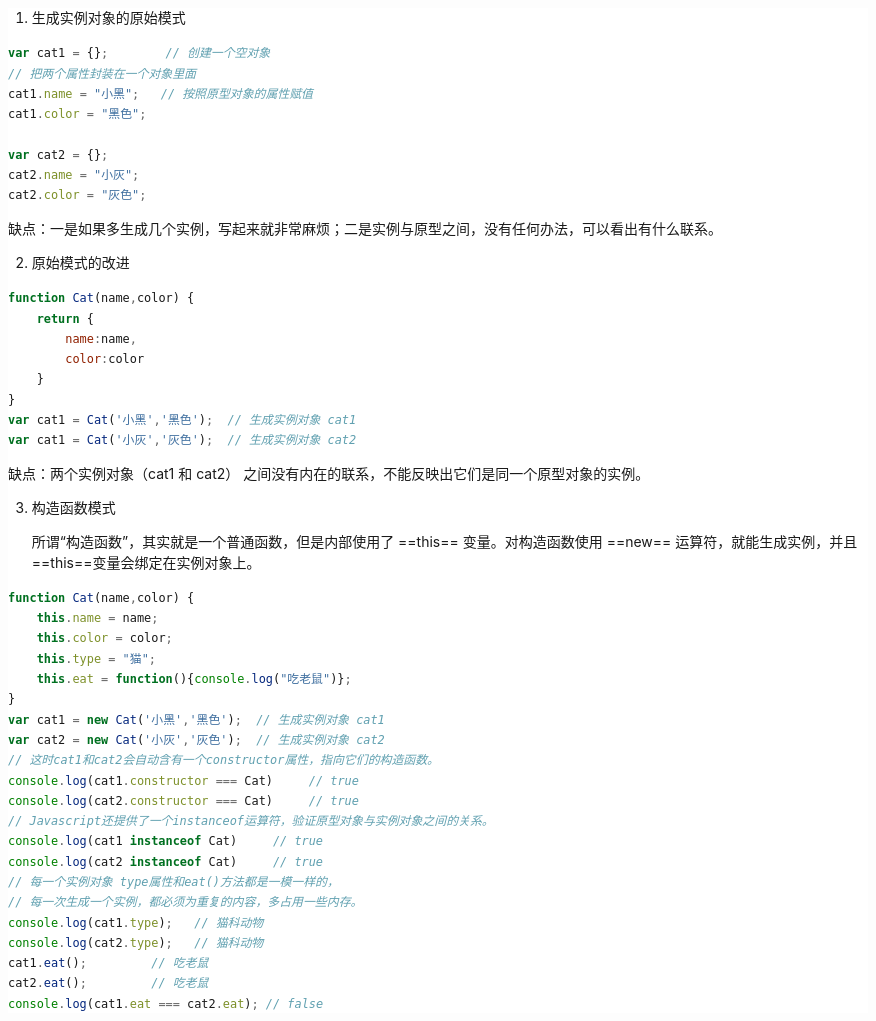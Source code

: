 1. 生成实例对象的原始模式

```javascript {.line-numbers}
var cat1 = {};        // 创建一个空对象
// 把两个属性封装在一个对象里面
cat1.name = "小黑";   // 按照原型对象的属性赋值
cat1.color = "黑色";

var cat2 = {};
cat2.name = "小灰";
cat2.color = "灰色";
```

缺点：一是如果多生成几个实例，写起来就非常麻烦；二是实例与原型之间，没有任何办法，可以看出有什么联系。

2. 原始模式的改进

```javascript {.line-numbers}
function Cat(name,color) {
    return {
        name:name,
        color:color
    }
}
var cat1 = Cat('小黑','黑色');  // 生成实例对象 cat1
var cat1 = Cat('小灰','灰色');  // 生成实例对象 cat2
```

缺点：两个实例对象（cat1 和 cat2） 之间没有内在的联系，不能反映出它们是同一个原型对象的实例。

3. 构造函数模式

   所谓“构造函数”，其实就是一个普通函数，但是内部使用了 ==this== 变量。对构造函数使用 ==new== 运算符，就能生成实例，并且==this==变量会绑定在实例对象上。

```javascript {.line-numbers}
function Cat(name,color) {
    this.name = name;
    this.color = color;
    this.type = "猫";
    this.eat = function(){console.log("吃老鼠")};
}
var cat1 = new Cat('小黑','黑色');  // 生成实例对象 cat1
var cat2 = new Cat('小灰','灰色');  // 生成实例对象 cat2
// 这时cat1和cat2会自动含有一个constructor属性，指向它们的构造函数。
console.log(cat1.constructor === Cat)     // true
console.log(cat2.constructor === Cat)     // true
// Javascript还提供了一个instanceof运算符，验证原型对象与实例对象之间的关系。
console.log(cat1 instanceof Cat)     // true
console.log(cat2 instanceof Cat)     // true
// 每一个实例对象 type属性和eat()方法都是一模一样的，
// 每一次生成一个实例，都必须为重复的内容，多占用一些内存。
console.log(cat1.type);   // 猫科动物
console.log(cat2.type);   // 猫科动物
cat1.eat();         // 吃老鼠
cat2.eat();         // 吃老鼠
console.log(cat1.eat === cat2.eat); // false
```
